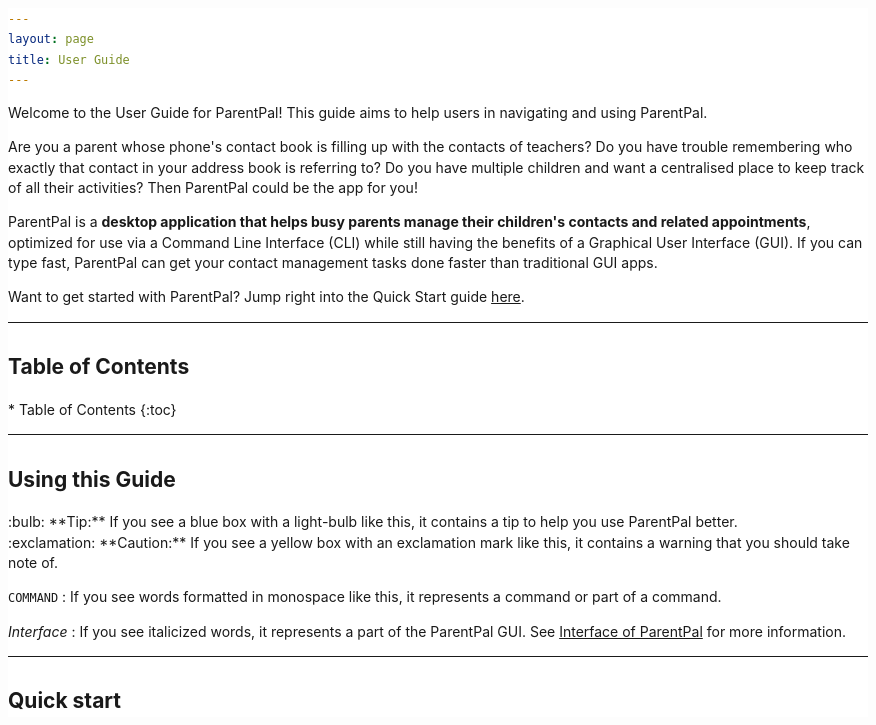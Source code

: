 ```yaml
---
layout: page
title: User Guide
---
```

Welcome to the User Guide for ParentPal! This guide aims to help users in navigating and using ParentPal.

Are you a parent whose phone's contact book is filling up with the contacts of teachers? Do you have trouble
remembering who exactly that contact in your address book is referring to? Do you have multiple children and want
a centralised place to keep track of all their activities? Then ParentPal could be the app for you!

ParentPal is a **desktop application that helps busy parents manage their children's contacts and related appointments**, 
optimized for use via a Command Line Interface (CLI) while still having the benefits of a Graphical User Interface (GUI). 
If you can type fast, ParentPal can get your contact management tasks done faster than traditional GUI apps.

Want to get started with ParentPal? Jump right into the Quick Start guide [here](#quick-start).

--------------------------------------------------------------------------------------------------------------------
<h2> Table of Contents </h2>
* Table of Contents
{:toc}
  
--------------------------------------------------------------------------------------------------------------------

## Using this Guide

<div markdown="span" class="alert alert-primary">:bulb: **Tip:**
If you see a blue box with a light-bulb like this, it contains a tip to help you use ParentPal better.
</div>

<div markdown="span" class="alert alert-warning">:exclamation: **Caution:**
If you see a yellow box with an exclamation mark like this, it contains a warning that you should take note of.
</div>

`COMMAND` : If you see words formatted in monospace like this, it represents a command or part of a command.

*Interface* : If you see italicized words, it represents a part of the ParentPal GUI. See [Interface of ParentPal](#interface-of-parentpal)
for more information.

--------------------------------------------------------------------------------------------------------------------

## Quick start
